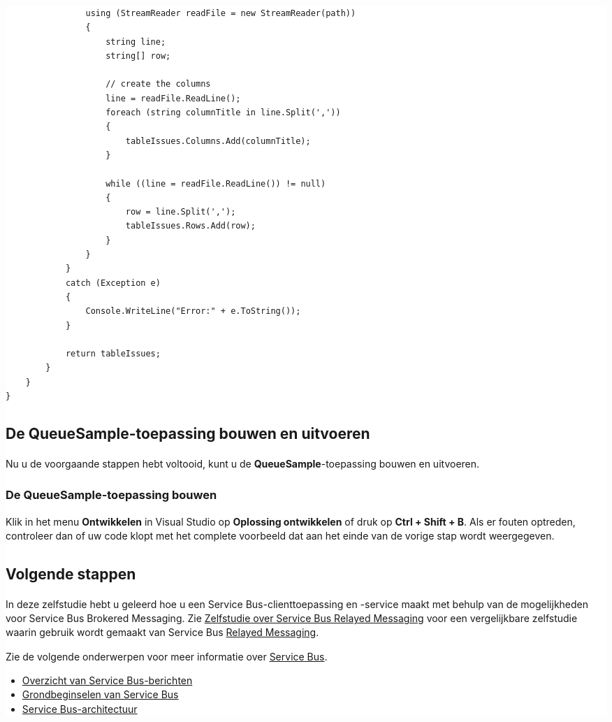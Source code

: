 ```
                using (StreamReader readFile = new StreamReader(path))
                {
                    string line;
                    string[] row;

                    // create the columns
                    line = readFile.ReadLine();
                    foreach (string columnTitle in line.Split(','))
                    {
                        tableIssues.Columns.Add(columnTitle);
                    }

                    while ((line = readFile.ReadLine()) != null)
                    {
                        row = line.Split(',');
                        tableIssues.Rows.Add(row);
                    }
                }
            }
            catch (Exception e)
            {
                Console.WriteLine("Error:" + e.ToString());
            }

            return tableIssues;
        }
    }
}
```

## De  QueueSample-toepassing bouwen en uitvoeren

Nu u de voorgaande stappen hebt voltooid, kunt u de **QueueSample**-toepassing bouwen en uitvoeren.

### De  QueueSample-toepassing bouwen

Klik in het menu **Ontwikkelen** in Visual Studio op **Oplossing ontwikkelen** of druk op **Ctrl + Shift + B**. Als er fouten optreden, controleer dan of uw code klopt met het complete voorbeeld dat aan het einde van de vorige stap wordt weergegeven.

## Volgende stappen

In deze zelfstudie hebt u geleerd hoe u een Service Bus-clienttoepassing en -service maakt met behulp van de mogelijkheden voor Service Bus Brokered Messaging. Zie [Zelfstudie over Service Bus Relayed Messaging](service-bus-relay-tutorial.md) voor een vergelijkbare zelfstudie waarin gebruik wordt gemaakt van Service Bus [Relayed Messaging](service-bus-messaging-overview.md#Relayed-messaging).

Zie de volgende onderwerpen voor meer informatie over [Service Bus](https://azure.microsoft.com/services/service-bus/).

- [Overzicht van Service Bus-berichten](service-bus-messaging-overview.md)
- [Grondbeginselen van Service Bus](service-bus-fundamentals-hybrid-solutions.md)
- [Service Bus-architectuur](service-bus-architecture.md)

[klassieke Azure-portal]: http://manage.windowsazure.com






